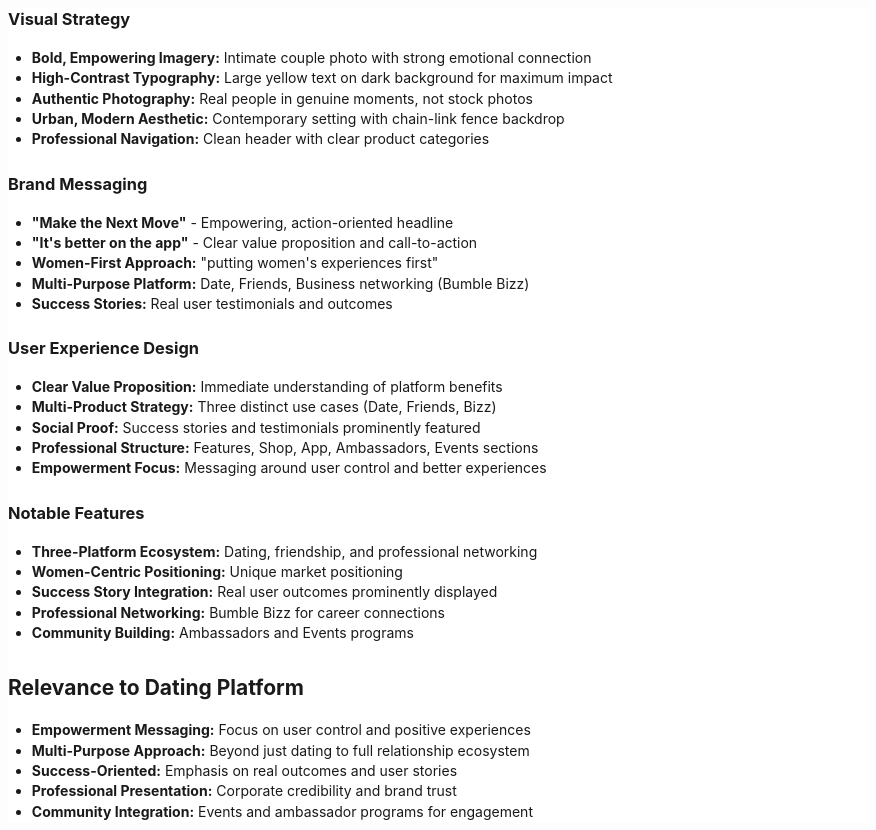 ### Visual Strategy
- **Bold, Empowering Imagery:** Intimate couple photo with strong emotional connection
- **High-Contrast Typography:** Large yellow text on dark background for maximum impact
- **Authentic Photography:** Real people in genuine moments, not stock photos
- **Urban, Modern Aesthetic:** Contemporary setting with chain-link fence backdrop
- **Professional Navigation:** Clean header with clear product categories

### Brand Messaging
- **"Make the Next Move"** - Empowering, action-oriented headline
- **"It's better on the app"** - Clear value proposition and call-to-action
- **Women-First Approach:** "putting women's experiences first"
- **Multi-Purpose Platform:** Date, Friends, Business networking (Bumble Bizz)
- **Success Stories:** Real user testimonials and outcomes

### User Experience Design
- **Clear Value Proposition:** Immediate understanding of platform benefits
- **Multi-Product Strategy:** Three distinct use cases (Date, Friends, Bizz)
- **Social Proof:** Success stories and testimonials prominently featured
- **Professional Structure:** Features, Shop, App, Ambassadors, Events sections
- **Empowerment Focus:** Messaging around user control and better experiences

### Notable Features
- **Three-Platform Ecosystem:** Dating, friendship, and professional networking
- **Women-Centric Positioning:** Unique market positioning
- **Success Story Integration:** Real user outcomes prominently displayed
- **Professional Networking:** Bumble Bizz for career connections
- **Community Building:** Ambassadors and Events programs

## Relevance to Dating Platform
- **Empowerment Messaging:** Focus on user control and positive experiences
- **Multi-Purpose Approach:** Beyond just dating to full relationship ecosystem
- **Success-Oriented:** Emphasis on real outcomes and user stories
- **Professional Presentation:** Corporate credibility and brand trust
- **Community Integration:** Events and ambassador programs for engagement

